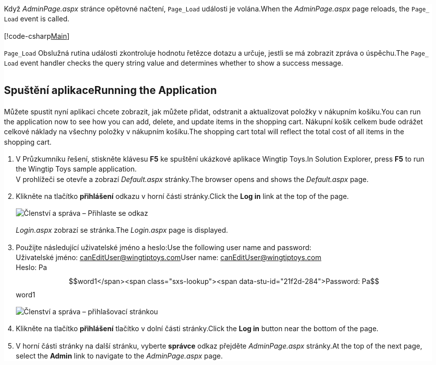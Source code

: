 <span data-ttu-id="21f2d-272">Když *AdminPage.aspx* stránce opětovné načtení, `Page_Load` události je volána.</span><span class="sxs-lookup"><span data-stu-id="21f2d-272">When the *AdminPage.aspx* page reloads, the `Page_Load` event is called.</span></span>

[!code-csharp[Main](membership-and-administration/samples/sample17.cs)]

<span data-ttu-id="21f2d-273">`Page_Load` Obslužná rutina události zkontroluje hodnotu řetězce dotazu a určuje, jestli se má zobrazit zpráva o úspěchu.</span><span class="sxs-lookup"><span data-stu-id="21f2d-273">The `Page_Load` event handler checks the query string value and determines whether to show a success message.</span></span>

## <a name="running-the-application"></a><span data-ttu-id="21f2d-274">Spuštění aplikace</span><span class="sxs-lookup"><span data-stu-id="21f2d-274">Running the Application</span></span>

<span data-ttu-id="21f2d-275">Můžete spustit nyní aplikaci chcete zobrazit, jak můžete přidat, odstranit a aktualizovat položky v nákupním košíku.</span><span class="sxs-lookup"><span data-stu-id="21f2d-275">You can run the application now to see how you can add, delete, and update items in the shopping cart.</span></span> <span data-ttu-id="21f2d-276">Nákupní košík celkem bude odrážet celkové náklady na všechny položky v nákupním košíku.</span><span class="sxs-lookup"><span data-stu-id="21f2d-276">The shopping cart total will reflect the total cost of all items in the shopping cart.</span></span>

1. <span data-ttu-id="21f2d-277">V Průzkumníku řešení, stiskněte klávesu **F5** ke spuštění ukázkové aplikace Wingtip Toys.</span><span class="sxs-lookup"><span data-stu-id="21f2d-277">In Solution Explorer, press **F5** to run the Wingtip Toys sample application.</span></span>  
   <span data-ttu-id="21f2d-278">V prohlížeči se otevře a zobrazí *Default.aspx* stránky.</span><span class="sxs-lookup"><span data-stu-id="21f2d-278">The browser opens and shows the *Default.aspx* page.</span></span>
2. <span data-ttu-id="21f2d-279">Klikněte na tlačítko **přihlášení** odkazu v horní části stránky.</span><span class="sxs-lookup"><span data-stu-id="21f2d-279">Click the **Log in** link at the top of the page.</span></span> 

    ![Členství a správa – Přihlaste se odkaz](membership-and-administration/_static/image2.png)

   <span data-ttu-id="21f2d-281">*Login.aspx* zobrazí se stránka.</span><span class="sxs-lookup"><span data-stu-id="21f2d-281">The *Login.aspx* page is displayed.</span></span>
3. <span data-ttu-id="21f2d-282">Použijte následující uživatelské jméno a heslo:</span><span class="sxs-lookup"><span data-stu-id="21f2d-282">Use the following user name and password:</span></span>  
   <span data-ttu-id="21f2d-283">Uživatelské jméno: canEditUser@wingtiptoys.com</span><span class="sxs-lookup"><span data-stu-id="21f2d-283">User name: canEditUser@wingtiptoys.com</span></span>  
   <span data-ttu-id="21f2d-284">Heslo: Pa$$word1</span><span class="sxs-lookup"><span data-stu-id="21f2d-284">Password: Pa$$word1</span></span> 

    ![Členství a správa – přihlašovací stránkou](membership-and-administration/_static/image3.png)
4. <span data-ttu-id="21f2d-286">Klikněte na tlačítko **přihlášení** tlačítko v dolní části stránky.</span><span class="sxs-lookup"><span data-stu-id="21f2d-286">Click the **Log in** button near the bottom of the page.</span></span>
5. <span data-ttu-id="21f2d-287">V horní části stránky na další stránku, vyberte **správce** odkaz přejděte *AdminPage.aspx* stránky.</span><span class="sxs-lookup"><span data-stu-id="21f2d-287">At the top of the next page, select the **Admin** link to navigate to the *AdminPage.aspx* page.</span></span> 
